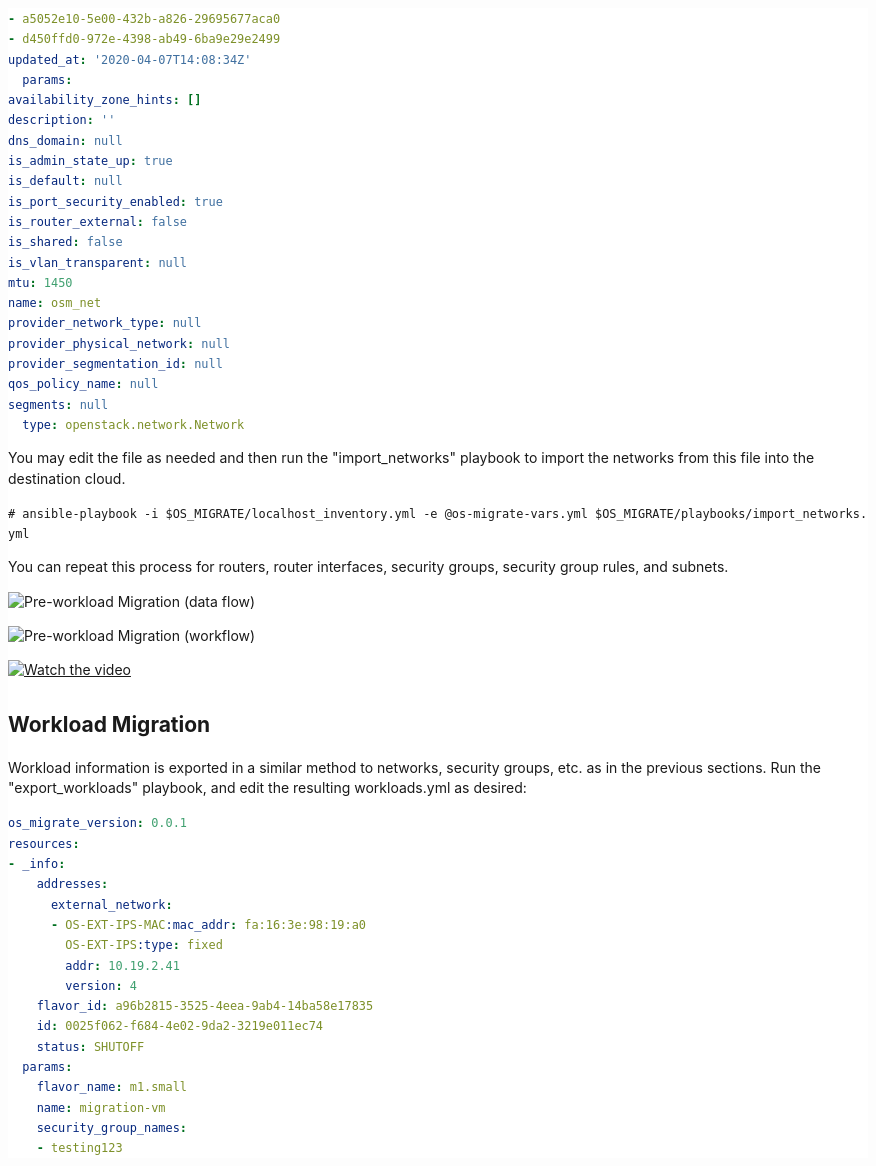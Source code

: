 ```yaml
- a5052e10-5e00-432b-a826-29695677aca0
- d450ffd0-972e-4398-ab49-6ba9e29e2499
updated_at: '2020-04-07T14:08:34Z'
  params:
availability_zone_hints: []
description: ''
dns_domain: null
is_admin_state_up: true
is_default: null
is_port_security_enabled: true
is_router_external: false
is_shared: false
is_vlan_transparent: null
mtu: 1450
name: osm_net
provider_network_type: null
provider_physical_network: null
provider_segmentation_id: null
qos_policy_name: null
segments: null
  type: openstack.network.Network
```

You may edit the file as needed and then run the "import_networks" playbook to
import the networks from this file into the destination cloud.

```commandline
# ansible-playbook -i $OS_MIGRATE/localhost_inventory.yml -e @os-migrate-vars.yml $OS_MIGRATE/playbooks/import_networks.yml
```

You can repeat this process for routers, router interfaces, security groups,
security group rules, and subnets.

![Pre-workload Migration (data flow)](https://raw.githubusercontent.com/os-migrate/os-migrate/main/media/walkthrough/2020-06-24-osp-migrate-fig2.png?raw=true)

![Pre-workload Migration (workflow)](https://raw.githubusercontent.com/os-migrate/os-migrate/main/media/walkthrough/2020-06-24-osp-migrate-fig3.png?raw=true)

[![Watch the video](https://img.youtube.com/vi/e7KXy5Hq4CM/maxresdefault.jpg)](https://youtu.be/e7KXy5Hq4CMA)

Workload Migration
------------------

Workload information is exported in a similar method to networks, security
groups, etc. as in the previous sections. Run the "export_workloads" playbook,
and edit the resulting workloads.yml as desired:

```yaml
os_migrate_version: 0.0.1
resources:
- _info:
    addresses:
      external_network:
      - OS-EXT-IPS-MAC:mac_addr: fa:16:3e:98:19:a0
        OS-EXT-IPS:type: fixed
        addr: 10.19.2.41
        version: 4
    flavor_id: a96b2815-3525-4eea-9ab4-14ba58e17835
    id: 0025f062-f684-4e02-9da2-3219e011ec74
    status: SHUTOFF
  params:
    flavor_name: m1.small
    name: migration-vm
    security_group_names:
    - testing123
```